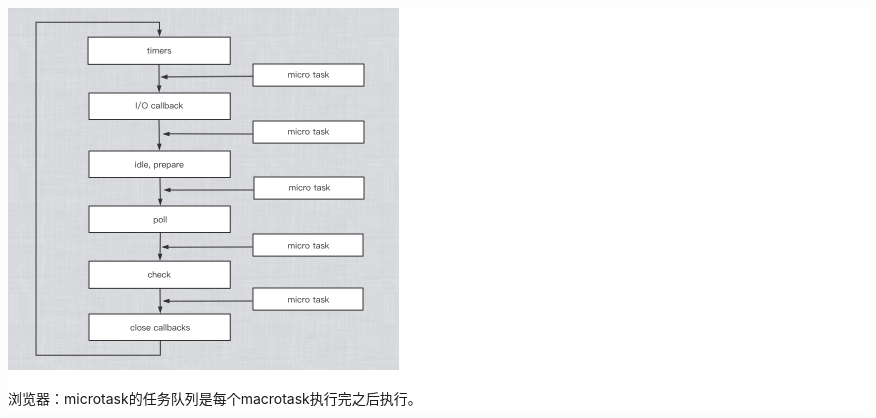 <img src="../image/image-20200726201754821.png" alt="image-20200726201754821" style="zoom:50%;" />

浏览器：microtask的任务队列是每个macrotask执行完之后执行。
